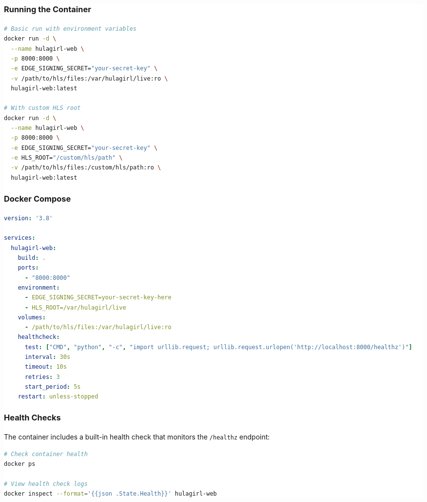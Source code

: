 ### Running the Container

```bash
# Basic run with environment variables
docker run -d \
  --name hulagirl-web \
  -p 8000:8000 \
  -e EDGE_SIGNING_SECRET="your-secret-key" \
  -v /path/to/hls/files:/var/hulagirl/live:ro \
  hulagirl-web:latest

# With custom HLS root
docker run -d \
  --name hulagirl-web \
  -p 8000:8000 \
  -e EDGE_SIGNING_SECRET="your-secret-key" \
  -e HLS_ROOT="/custom/hls/path" \
  -v /path/to/hls/files:/custom/hls/path:ro \
  hulagirl-web:latest
```

### Docker Compose

```yaml
version: '3.8'

services:
  hulagirl-web:
    build: .
    ports:
      - "8000:8000"
    environment:
      - EDGE_SIGNING_SECRET=your-secret-key-here
      - HLS_ROOT=/var/hulagirl/live
    volumes:
      - /path/to/hls/files:/var/hulagirl/live:ro
    healthcheck:
      test: ["CMD", "python", "-c", "import urllib.request; urllib.request.urlopen('http://localhost:8000/healthz')"]
      interval: 30s
      timeout: 10s
      retries: 3
      start_period: 5s
    restart: unless-stopped
```

### Health Checks

The container includes a built-in health check that monitors the `/healthz` endpoint:

```bash
# Check container health
docker ps

# View health check logs
docker inspect --format='{{json .State.Health}}' hulagirl-web
```
